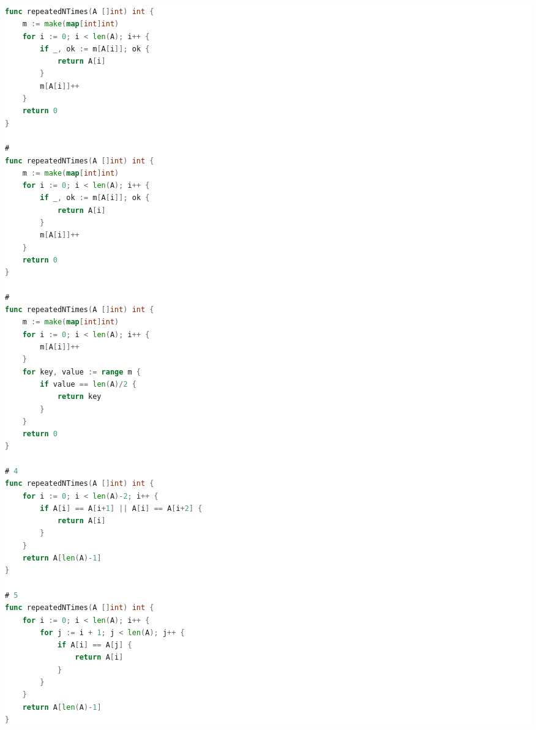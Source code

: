 ```go
func repeatedNTimes(A []int) int {
	m := make(map[int]int)
	for i := 0; i < len(A); i++ {
		if _, ok := m[A[i]]; ok {
			return A[i]
		}
		m[A[i]]++
	}
	return 0
}

#
func repeatedNTimes(A []int) int {
	m := make(map[int]int)
	for i := 0; i < len(A); i++ {
		if _, ok := m[A[i]]; ok {
			return A[i]
		}
		m[A[i]]++
	}
	return 0
}

#
func repeatedNTimes(A []int) int {
	m := make(map[int]int)
	for i := 0; i < len(A); i++ {
		m[A[i]]++
	}
	for key, value := range m {
		if value == len(A)/2 {
			return key
		}
	}
	return 0
}

# 4
func repeatedNTimes(A []int) int {
	for i := 0; i < len(A)-2; i++ {
		if A[i] == A[i+1] || A[i] == A[i+2] {
			return A[i]
		}
	}
	return A[len(A)-1]
}

# 5
func repeatedNTimes(A []int) int {
	for i := 0; i < len(A); i++ {
		for j := i + 1; j < len(A); j++ {
			if A[i] == A[j] {
				return A[i]
			}
		}
	}
	return A[len(A)-1]
}
```
